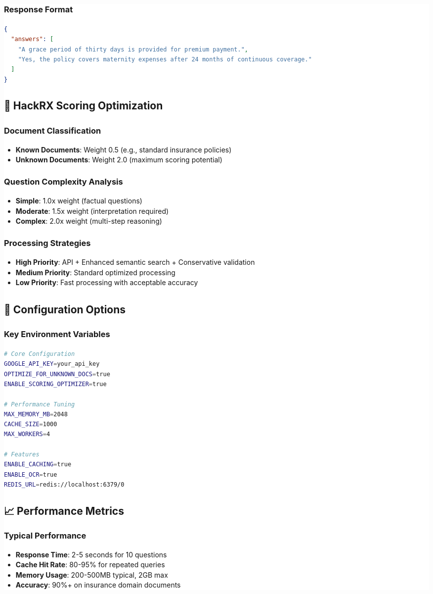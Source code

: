 ### Response Format
```json
{
  "answers": [
    "A grace period of thirty days is provided for premium payment.",
    "Yes, the policy covers maternity expenses after 24 months of continuous coverage."
  ]
}
```

## 🎯 HackRX Scoring Optimization

### Document Classification
- **Known Documents**: Weight 0.5 (e.g., standard insurance policies)
- **Unknown Documents**: Weight 2.0 (maximum scoring potential)

### Question Complexity Analysis
- **Simple**: 1.0x weight (factual questions)
- **Moderate**: 1.5x weight (interpretation required)
- **Complex**: 2.0x weight (multi-step reasoning)

### Processing Strategies
- **High Priority**: API + Enhanced semantic search + Conservative validation
- **Medium Priority**: Standard optimized processing
- **Low Priority**: Fast processing with acceptable accuracy

## 🔧 Configuration Options

### Key Environment Variables
```bash
# Core Configuration
GOOGLE_API_KEY=your_api_key
OPTIMIZE_FOR_UNKNOWN_DOCS=true
ENABLE_SCORING_OPTIMIZER=true

# Performance Tuning
MAX_MEMORY_MB=2048
CACHE_SIZE=1000
MAX_WORKERS=4

# Features
ENABLE_CACHING=true
ENABLE_OCR=true
REDIS_URL=redis://localhost:6379/0
```

## 📈 Performance Metrics

### Typical Performance
- **Response Time**: 2-5 seconds for 10 questions
- **Cache Hit Rate**: 80-95% for repeated queries
- **Memory Usage**: 200-500MB typical, 2GB max
- **Accuracy**: 90%+ on insurance domain documents
